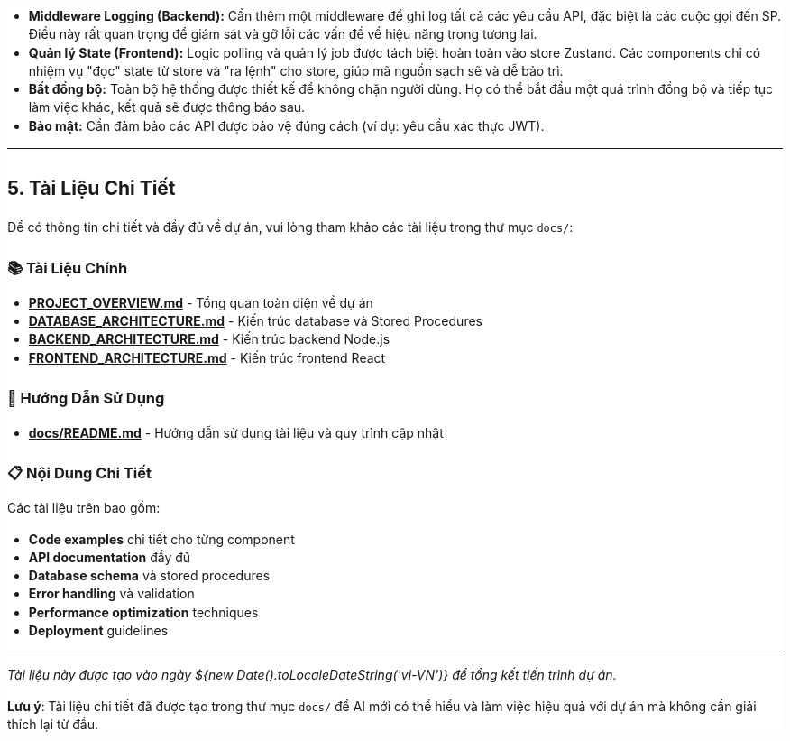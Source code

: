 *   **Middleware Logging (Backend):** Cần thêm một middleware để ghi log tất cả các yêu cầu API, đặc biệt là các cuộc gọi đến SP. Điều này rất quan trọng để giám sát và gỡ lỗi các vấn đề về hiệu năng trong tương lai.
*   **Quản lý State (Frontend):** Logic polling và quản lý job được tách biệt hoàn toàn vào store Zustand. Các components chỉ có nhiệm vụ "đọc" state từ store và "ra lệnh" cho store, giúp mã nguồn sạch sẽ và dễ bảo trì.
*   **Bất đồng bộ:** Toàn bộ hệ thống được thiết kế để không chặn người dùng. Họ có thể bắt đầu một quá trình đồng bộ và tiếp tục làm việc khác, kết quả sẽ được thông báo sau.
*   **Bảo mật:** Cần đảm bảo các API được bảo vệ đúng cách (ví dụ: yêu cầu xác thực JWT).

---

## 5. Tài Liệu Chi Tiết

Để có thông tin chi tiết và đầy đủ về dự án, vui lòng tham khảo các tài liệu trong thư mục `docs/`:

### 📚 Tài Liệu Chính
- **[PROJECT_OVERVIEW.md](./docs/PROJECT_OVERVIEW.md)** - Tổng quan toàn diện về dự án
- **[DATABASE_ARCHITECTURE.md](./docs/DATABASE_ARCHITECTURE.md)** - Kiến trúc database và Stored Procedures
- **[BACKEND_ARCHITECTURE.md](./docs/BACKEND_ARCHITECTURE.md)** - Kiến trúc backend Node.js
- **[FRONTEND_ARCHITECTURE.md](./docs/FRONTEND_ARCHITECTURE.md)** - Kiến trúc frontend React

### 🎯 Hướng Dẫn Sử Dụng
- **[docs/README.md](./docs/README.md)** - Hướng dẫn sử dụng tài liệu và quy trình cập nhật

### 📋 Nội Dung Chi Tiết
Các tài liệu trên bao gồm:
- **Code examples** chi tiết cho từng component
- **API documentation** đầy đủ
- **Database schema** và stored procedures
- **Error handling** và validation
- **Performance optimization** techniques
- **Deployment** guidelines

---
*Tài liệu này được tạo vào ngày ${new Date().toLocaleDateString('vi-VN')} để tổng kết tiến trình dự án.*

**Lưu ý**: Tài liệu chi tiết đã được tạo trong thư mục `docs/` để AI mới có thể hiểu và làm việc hiệu quả với dự án mà không cần giải thích lại từ đầu. 